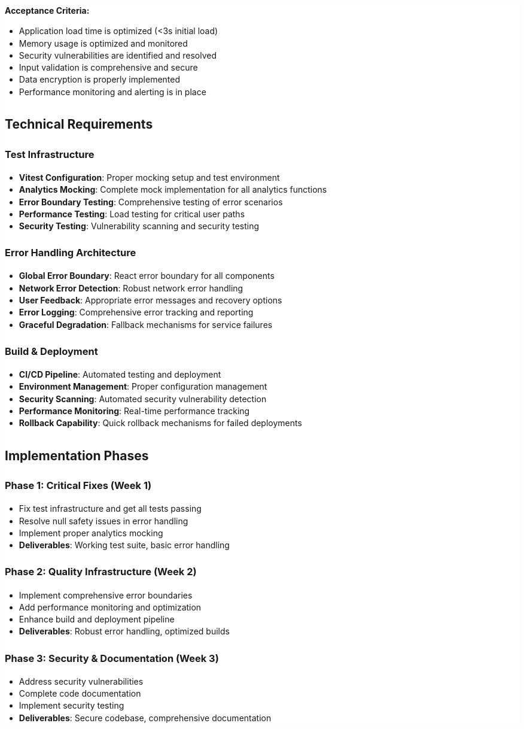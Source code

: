 **Acceptance Criteria:**
- Application load time is optimized (<3s initial load)
- Memory usage is optimized and monitored
- Security vulnerabilities are identified and resolved
- Input validation is comprehensive and secure
- Data encryption is properly implemented
- Performance monitoring and alerting is in place

## Technical Requirements

### Test Infrastructure
- **Vitest Configuration**: Proper mocking setup and test environment
- **Analytics Mocking**: Complete mock implementation for all analytics functions
- **Error Boundary Testing**: Comprehensive testing of error scenarios
- **Performance Testing**: Load testing for critical user paths
- **Security Testing**: Vulnerability scanning and security testing

### Error Handling Architecture
- **Global Error Boundary**: React error boundary for all components
- **Network Error Detection**: Robust network error handling
- **User Feedback**: Appropriate error messages and recovery options
- **Error Logging**: Comprehensive error tracking and reporting
- **Graceful Degradation**: Fallback mechanisms for service failures

### Build & Deployment
- **CI/CD Pipeline**: Automated testing and deployment
- **Environment Management**: Proper configuration management
- **Security Scanning**: Automated security vulnerability detection
- **Performance Monitoring**: Real-time performance tracking
- **Rollback Capability**: Quick rollback mechanisms for failed deployments

## Implementation Phases

### Phase 1: Critical Fixes (Week 1)
- Fix test infrastructure and get all tests passing
- Resolve null safety issues in error handling
- Implement proper analytics mocking
- **Deliverables**: Working test suite, basic error handling

### Phase 2: Quality Infrastructure (Week 2)
- Implement comprehensive error boundaries
- Add performance monitoring and optimization
- Enhance build and deployment pipeline
- **Deliverables**: Robust error handling, optimized builds

### Phase 3: Security & Documentation (Week 3)
- Address security vulnerabilities
- Complete code documentation
- Implement security testing
- **Deliverables**: Secure codebase, comprehensive documentation
